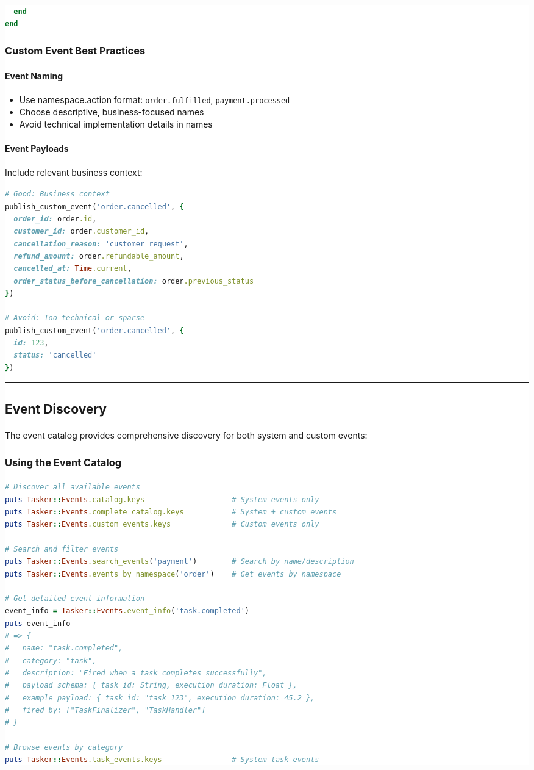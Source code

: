 ```ruby
  end
end
```

### Custom Event Best Practices

#### Event Naming
- Use namespace.action format: `order.fulfilled`, `payment.processed`
- Choose descriptive, business-focused names
- Avoid technical implementation details in names

#### Event Payloads
Include relevant business context:

```ruby
# Good: Business context
publish_custom_event('order.cancelled', {
  order_id: order.id,
  customer_id: order.customer_id,
  cancellation_reason: 'customer_request',
  refund_amount: order.refundable_amount,
  cancelled_at: Time.current,
  order_status_before_cancellation: order.previous_status
})

# Avoid: Too technical or sparse
publish_custom_event('order.cancelled', {
  id: 123,
  status: 'cancelled'
})
```

---

## Event Discovery

The event catalog provides comprehensive discovery for both system and custom events:

### Using the Event Catalog

```ruby
# Discover all available events
puts Tasker::Events.catalog.keys                    # System events only
puts Tasker::Events.complete_catalog.keys           # System + custom events
puts Tasker::Events.custom_events.keys              # Custom events only

# Search and filter events
puts Tasker::Events.search_events('payment')        # Search by name/description
puts Tasker::Events.events_by_namespace('order')    # Get events by namespace

# Get detailed event information
event_info = Tasker::Events.event_info('task.completed')
puts event_info
# => {
#   name: "task.completed",
#   category: "task",
#   description: "Fired when a task completes successfully",
#   payload_schema: { task_id: String, execution_duration: Float },
#   example_payload: { task_id: "task_123", execution_duration: 45.2 },
#   fired_by: ["TaskFinalizer", "TaskHandler"]
# }

# Browse events by category
puts Tasker::Events.task_events.keys                # System task events
```